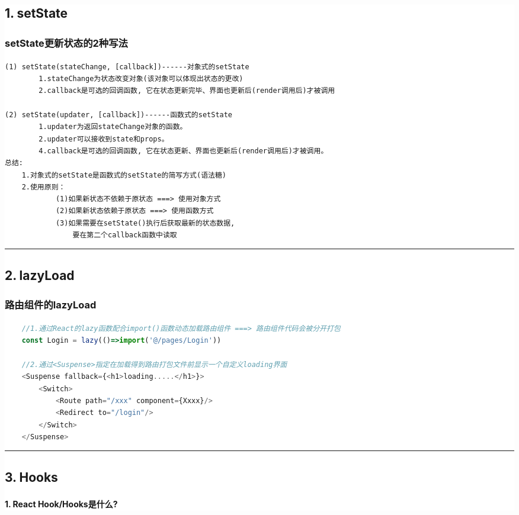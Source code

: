 ## 1. setState

### setState更新状态的2种写法

```
(1) setState(stateChange, [callback])------对象式的setState
		1.stateChange为状态改变对象(该对象可以体现出状态的更改)
		2.callback是可选的回调函数, 它在状态更新完毕、界面也更新后(render调用后)才被调用
				
(2) setState(updater, [callback])------函数式的setState
		1.updater为返回stateChange对象的函数。
		2.updater可以接收到state和props。
		4.callback是可选的回调函数, 它在状态更新、界面也更新后(render调用后)才被调用。
总结:
	1.对象式的setState是函数式的setState的简写方式(语法糖)
	2.使用原则：
			(1)如果新状态不依赖于原状态 ===> 使用对象方式
			(2)如果新状态依赖于原状态 ===> 使用函数方式
			(3)如果需要在setState()执行后获取最新的状态数据, 
				要在第二个callback函数中读取
```



------



## 2. lazyLoad

### 路由组件的lazyLoad

```js
	//1.通过React的lazy函数配合import()函数动态加载路由组件 ===> 路由组件代码会被分开打包
	const Login = lazy(()=>import('@/pages/Login'))
	
	//2.通过<Suspense>指定在加载得到路由打包文件前显示一个自定义loading界面
	<Suspense fallback={<h1>loading.....</h1>}>
        <Switch>
            <Route path="/xxx" component={Xxxx}/>
            <Redirect to="/login"/>
        </Switch>
    </Suspense>
```



------



## 3. Hooks

#### 1. React Hook/Hooks是什么?
